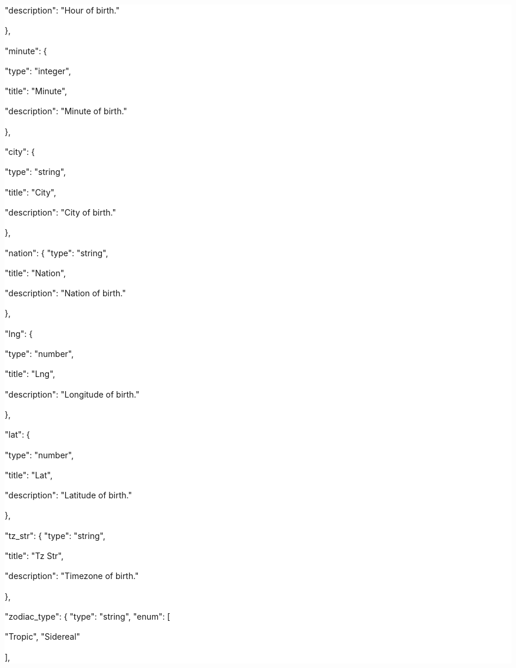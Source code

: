 "description": "Hour of birth."

},

"minute": {

"type": "integer",

"title": "Minute",

"description": "Minute of birth."

},

"city": {

"type": "string",

"title": "City",

"description": "City of birth."

},

"nation": { "type": "string",

"title": "Nation",

"description": "Nation of birth."

},

"lng": {

"type": "number",

"title": "Lng",

"description": "Longitude of birth."

},

"lat": {

"type": "number",

"title": "Lat",

"description": "Latitude of birth."

},

"tz_str": { "type": "string",

"title": "Tz Str",

"description": "Timezone of birth."

},

"zodiac_type": { "type": "string", "enum": [

"Tropic", "Sidereal"

],
